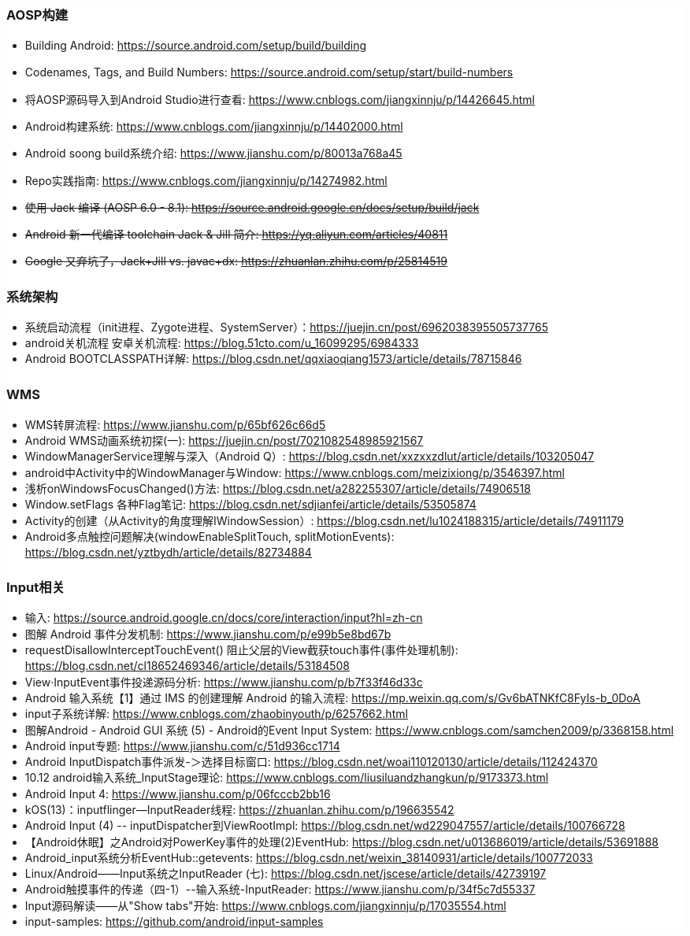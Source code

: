 ### AOSP构建

* Building Android: <https://source.android.com/setup/build/building>
* Codenames, Tags, and Build Numbers: <https://source.android.com/setup/start/build-numbers>
* 将AOSP源码导入到Android Studio进行查看: <https://www.cnblogs.com/jiangxinnju/p/14426645.html>
* Android构建系统: <https://www.cnblogs.com/jiangxinnju/p/14402000.html>
* Android soong build系统介绍: <https://www.jianshu.com/p/80013a768a45>
* Repo实践指南: <https://www.cnblogs.com/jiangxinnju/p/14274982.html>

* ~~使用 Jack 编译 (AOSP 6.0 - 8.1): <https://source.android.google.cn/docs/setup/build/jack>~~
* ~~Android 新一代编译 toolchain Jack & Jill 简介: <https://yq.aliyun.com/articles/40811>~~
* ~~Google 又弃坑了，Jack+Jill vs. javac+dx: <https://zhuanlan.zhihu.com/p/25814519>~~

### 系统架构

* 系统启动流程（init进程、Zygote进程、SystemServer）：<https://juejin.cn/post/6962038395505737765>
* android关机流程 安卓关机流程: <https://blog.51cto.com/u_16099295/6984333>
* Android BOOTCLASSPATH详解: <https://blog.csdn.net/qqxiaoqiang1573/article/details/78715846>

### WMS

* WMS转屏流程: <https://www.jianshu.com/p/65bf626c66d5>
* Android WMS动画系统初探(一): <https://juejin.cn/post/7021082548985921567>
* WindowManagerService理解与深入（Android Q）: <https://blog.csdn.net/xxzxxzdlut/article/details/103205047>
* android中Activity中的WindowManager与Window: <https://www.cnblogs.com/meizixiong/p/3546397.html>
* 浅析onWindowsFocusChanged()方法: <https://blog.csdn.net/a282255307/article/details/74906518>
* Window.setFlags 各种Flag笔记: <https://blog.csdn.net/sdjianfei/article/details/53505874>
* Activity的创建（从Activity的角度理解IWindowSession）: <https://blog.csdn.net/lu1024188315/article/details/74911179>
* Android多点触控问题解决(windowEnableSplitTouch, splitMotionEvents): <https://blog.csdn.net/yztbydh/article/details/82734884>

### Input相关

* 输入: <https://source.android.google.cn/docs/core/interaction/input?hl=zh-cn>
* 图解 Android 事件分发机制: <https://www.jianshu.com/p/e99b5e8bd67b>
* requestDisallowInterceptTouchEvent() 阻止父层的View截获touch事件(事件处理机制): <https://blog.csdn.net/cl18652469346/article/details/53184508>
* View·InputEvent事件投递源码分析: <https://www.jianshu.com/p/b7f33f46d33c>
* Android 输入系统【1】通过 IMS 的创建理解 Android 的输入流程: <https://mp.weixin.qq.com/s/Gv6bATNKfC8FyIs-b_0DoA>
* input子系统详解: <https://www.cnblogs.com/zhaobinyouth/p/6257662.html>
* 图解Android - Android GUI 系统 (5) - Android的Event Input System: <https://www.cnblogs.com/samchen2009/p/3368158.html>
* Android input专题: <https://www.jianshu.com/c/51d936cc1714>
* Android InputDispatch事件派发-＞选择目标窗口: <https://blog.csdn.net/woai110120130/article/details/112424370>
* 10.12 android输入系统_InputStage理论: <https://www.cnblogs.com/liusiluandzhangkun/p/9173373.html>
* Android Input 4: <https://www.jianshu.com/p/06fcccb2bb16>
* kOS(13)：inputflinger—InputReader线程: <https://zhuanlan.zhihu.com/p/196635542>
* Android Input (4) -- inputDispatcher到ViewRootImpl: <https://blog.csdn.net/wd229047557/article/details/100766728>
* 【Android休眠】之Android对PowerKey事件的处理(2)EventHub: <https://blog.csdn.net/u013686019/article/details/53691888>
* Android_input系统分析EventHub::getevents: <https://blog.csdn.net/weixin_38140931/article/details/100772033>
* Linux/Android——Input系统之InputReader (七): <https://blog.csdn.net/jscese/article/details/42739197>
* Android触摸事件的传递（四-1）--输入系统-InputReader: <https://www.jianshu.com/p/34f5c7d55337>
* Input源码解读——从"Show tabs"开始: <https://www.cnblogs.com/jiangxinnju/p/17035554.html>
* input-samples: <https://github.com/android/input-samples>
